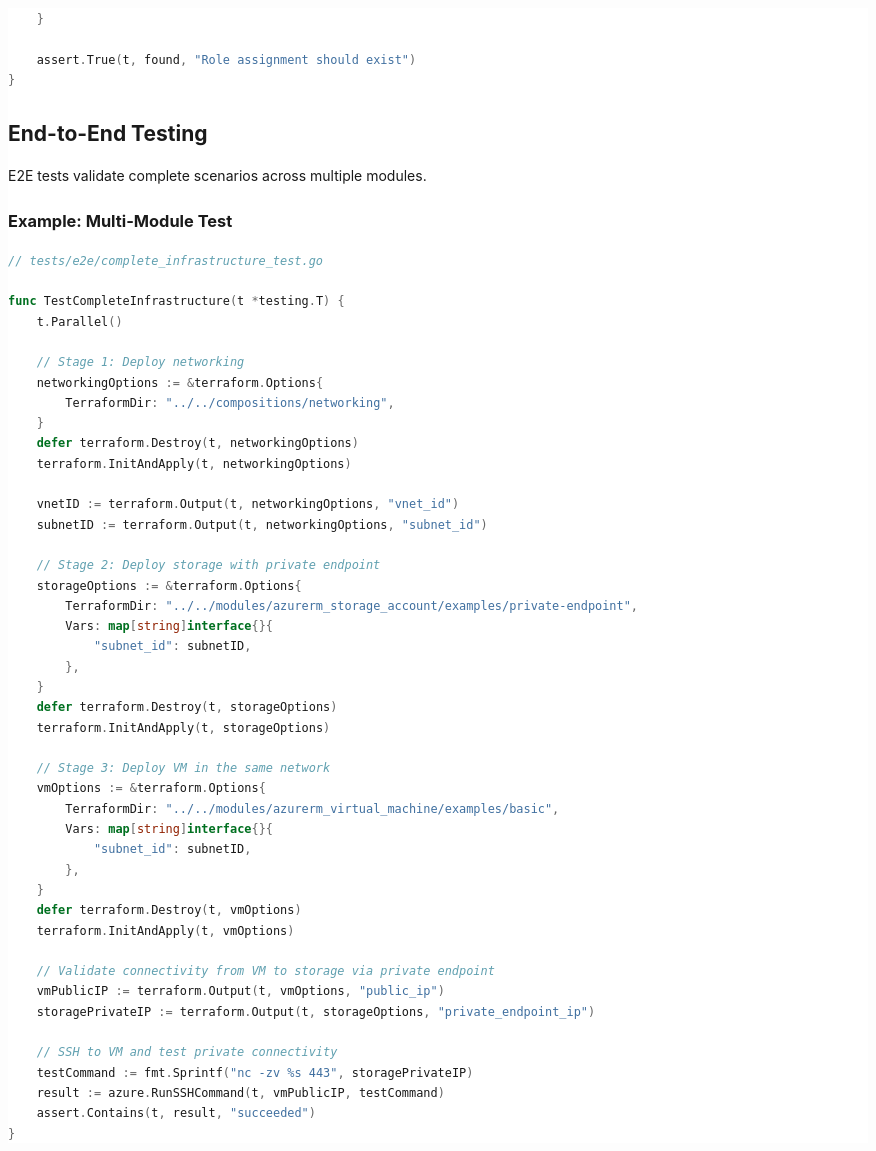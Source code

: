 ```go
    }
    
    assert.True(t, found, "Role assignment should exist")
}
```

## End-to-End Testing

E2E tests validate complete scenarios across multiple modules.

### Example: Multi-Module Test

```go
// tests/e2e/complete_infrastructure_test.go

func TestCompleteInfrastructure(t *testing.T) {
    t.Parallel()

    // Stage 1: Deploy networking
    networkingOptions := &terraform.Options{
        TerraformDir: "../../compositions/networking",
    }
    defer terraform.Destroy(t, networkingOptions)
    terraform.InitAndApply(t, networkingOptions)
    
    vnetID := terraform.Output(t, networkingOptions, "vnet_id")
    subnetID := terraform.Output(t, networkingOptions, "subnet_id")

    // Stage 2: Deploy storage with private endpoint
    storageOptions := &terraform.Options{
        TerraformDir: "../../modules/azurerm_storage_account/examples/private-endpoint",
        Vars: map[string]interface{}{
            "subnet_id": subnetID,
        },
    }
    defer terraform.Destroy(t, storageOptions)
    terraform.InitAndApply(t, storageOptions)

    // Stage 3: Deploy VM in the same network
    vmOptions := &terraform.Options{
        TerraformDir: "../../modules/azurerm_virtual_machine/examples/basic",
        Vars: map[string]interface{}{
            "subnet_id": subnetID,
        },
    }
    defer terraform.Destroy(t, vmOptions)
    terraform.InitAndApply(t, vmOptions)

    // Validate connectivity from VM to storage via private endpoint
    vmPublicIP := terraform.Output(t, vmOptions, "public_ip")
    storagePrivateIP := terraform.Output(t, storageOptions, "private_endpoint_ip")
    
    // SSH to VM and test private connectivity
    testCommand := fmt.Sprintf("nc -zv %s 443", storagePrivateIP)
    result := azure.RunSSHCommand(t, vmPublicIP, testCommand)
    assert.Contains(t, result, "succeeded")
}
```
